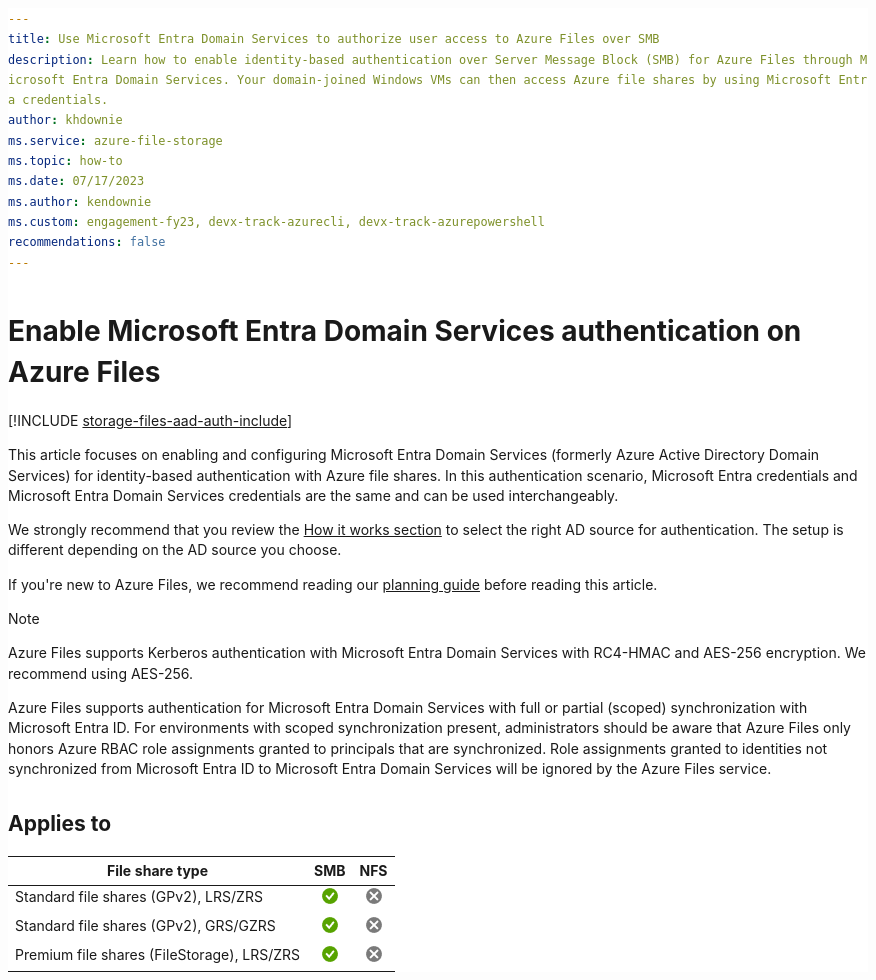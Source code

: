 ```yaml
---
title: Use Microsoft Entra Domain Services to authorize user access to Azure Files over SMB
description: Learn how to enable identity-based authentication over Server Message Block (SMB) for Azure Files through Microsoft Entra Domain Services. Your domain-joined Windows VMs can then access Azure file shares by using Microsoft Entra credentials.
author: khdownie
ms.service: azure-file-storage
ms.topic: how-to
ms.date: 07/17/2023
ms.author: kendownie
ms.custom: engagement-fy23, devx-track-azurecli, devx-track-azurepowershell
recommendations: false
---
```


# Enable Microsoft Entra Domain Services authentication on Azure Files
[!INCLUDE [storage-files-aad-auth-include](../../../includes/storage-files-aad-auth-include.md)]

This article focuses on enabling and configuring Microsoft Entra Domain Services (formerly Azure Active Directory Domain Services) for identity-based authentication with Azure file shares. In this authentication scenario, Microsoft Entra credentials and Microsoft Entra Domain Services credentials are the same and can be used interchangeably.

We strongly recommend that you review the [How it works section](./storage-files-active-directory-overview.md#how-it-works) to select the right AD source for authentication. The setup is different depending on the AD source you choose.

If you're new to Azure Files, we recommend reading our [planning guide](storage-files-planning.md) before reading this article.

> [!NOTE]
> Azure Files supports Kerberos authentication with Microsoft Entra Domain Services with RC4-HMAC and AES-256 encryption. We recommend using AES-256.
>
> Azure Files supports authentication for Microsoft Entra Domain Services with full or partial (scoped) synchronization with Microsoft Entra ID. For environments with scoped synchronization present, administrators should be aware that Azure Files only honors Azure RBAC role assignments granted to principals that are synchronized. Role assignments granted to identities not synchronized from Microsoft Entra ID to Microsoft Entra Domain Services will be ignored by the Azure Files service.

## Applies to
| File share type | SMB | NFS |
|-|:-:|:-:|
| Standard file shares (GPv2), LRS/ZRS | ![Yes](../media/icons/yes-icon.png) | ![No](../media/icons/no-icon.png) |
| Standard file shares (GPv2), GRS/GZRS | ![Yes](../media/icons/yes-icon.png) | ![No](../media/icons/no-icon.png) |
| Premium file shares (FileStorage), LRS/ZRS | ![Yes](../media/icons/yes-icon.png) | ![No](../media/icons/no-icon.png) |

